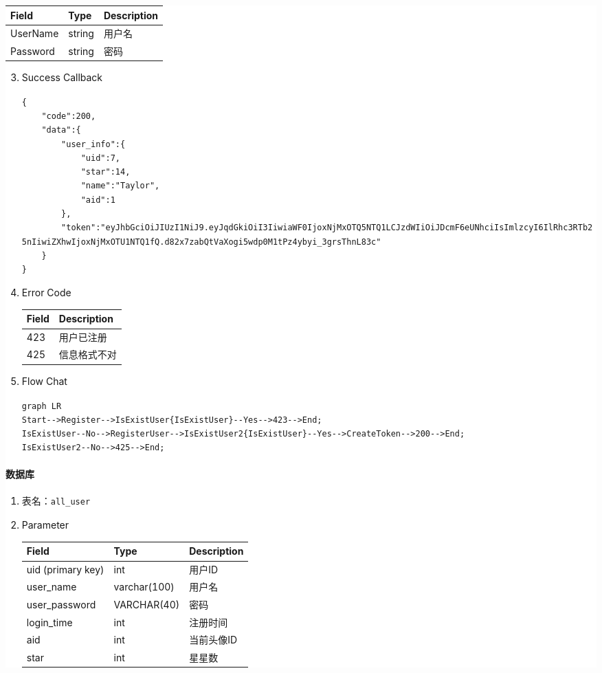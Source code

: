    | Field    | Type   | Description |
   | :------- | :----- | :---------- |
   | UserName | string | 用户名      |
   | Password | string | 密码        |

3. Success Callback 

   ```
   {
       "code":200,
       "data":{
           "user_info":{
               "uid":7,
               "star":14,
               "name":"Taylor",
               "aid":1
           },
           "token":"eyJhbGciOiJIUzI1NiJ9.eyJqdGkiOiI3IiwiaWF0IjoxNjMxOTQ5NTQ1LCJzdWIiOiJDcmF6eUNhciIsImlzcyI6IlRhc3RTb25nIiwiZXhwIjoxNjMxOTU1NTQ1fQ.d82x7zabQtVaXogi5wdp0M1tPz4ybyi_3grsThnL83c"
       }
   }
   ```

4. Error Code

   | Field | Description  |
   | :---- | :----------- |
   | 423   | 用户已注册   |
   | 425   | 信息格式不对 |

5. Flow Chat

   ```mermaid
   graph LR
   Start-->Register-->IsExistUser{IsExistUser}--Yes-->423-->End;
   IsExistUser--No-->RegisterUser-->IsExistUser2{IsExistUser}--Yes-->CreateToken-->200-->End;
   IsExistUser2--No-->425-->End;
   ```

   

#### 数据库

1. 表名：`all_user`

2. Parameter

   | Field             | Type         | Description |
   | :---------------- | :----------- | :---------- |
   | uid (primary key) | int          | 用户ID      |
   | user_name         | varchar(100) | 用户名      |
   | user_password     | VARCHAR(40)  | 密码        |
   | login_time        | int          | 注册时间    |
   | aid               | int          | 当前头像ID  |
   | star              | int          | 星星数      |
